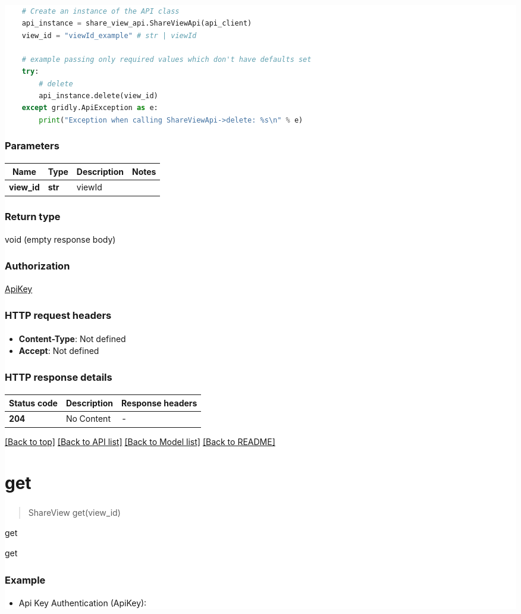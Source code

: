 ```python
    # Create an instance of the API class
    api_instance = share_view_api.ShareViewApi(api_client)
    view_id = "viewId_example" # str | viewId

    # example passing only required values which don't have defaults set
    try:
        # delete
        api_instance.delete(view_id)
    except gridly.ApiException as e:
        print("Exception when calling ShareViewApi->delete: %s\n" % e)
```


### Parameters

Name | Type | Description  | Notes
------------- | ------------- | ------------- | -------------
 **view_id** | **str**| viewId |

### Return type

void (empty response body)

### Authorization

[ApiKey](../README.md#ApiKey)

### HTTP request headers

 - **Content-Type**: Not defined
 - **Accept**: Not defined


### HTTP response details

| Status code | Description | Response headers |
|-------------|-------------|------------------|
**204** | No Content |  -  |

[[Back to top]](#) [[Back to API list]](../README.md#documentation-for-api-endpoints) [[Back to Model list]](../README.md#documentation-for-models) [[Back to README]](../README.md)

# **get**
> ShareView get(view_id)

get

get

### Example

* Api Key Authentication (ApiKey):
